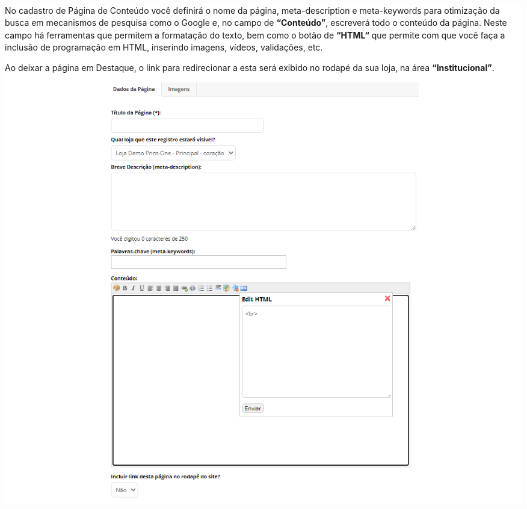 No cadastro de Página de Conteúdo você definirá o nome da página, meta-description e meta-keywords para otimização da busca em mecanismos de pesquisa como o Google e, no campo de **“Conteúdo”**, escreverá todo o conteúdo da página. Neste campo há ferramentas que permitem a formatação do texto, bem como o botão de **“HTML“** que permite com que você faça a inclusão de programação em HTML, inserindo imagens, vídeos, validações, etc.

Ao deixar a página em Destaque, o link para redirecionar a esta será exibido no rodapé da sua loja, na área **“Institucional”**.

<div align=center>
<img class="border1" width="60%" src="../_media/conteudo2.png"/>
</div>

